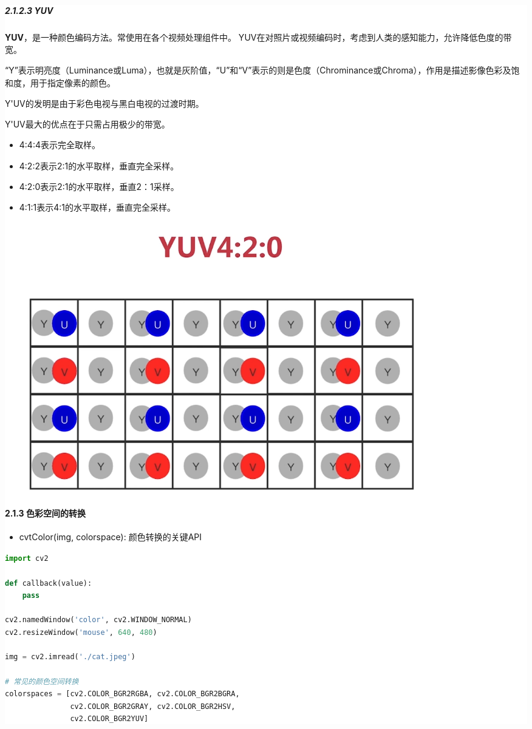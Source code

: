 ##### 2.1.2.3 YUV

**YUV**，是一种颜色编码方法。常使用在各个视频处理组件中。 YUV在对照片或视频编码时，考虑到人类的感知能力，允许降低色度的带宽。

“Y”表示明亮度（Luminance或Luma），也就是灰阶值，“U”和“V”表示的则是色度（Chrominance或Chroma），作用是描述影像色彩及饱和度，用于指定像素的颜色。

Y'UV的发明是由于彩色电视与黑白电视的过渡时期。

Y'UV最大的优点在于只需占用极少的带宽。

- 4:4:4表示完全取样。

- 4:2:2表示2:1的水平取样，垂直完全采样。

- 4:2:0表示2:1的水平取样，垂直2：1采样。

- 4:1:1表示4:1的水平取样，垂直完全采样。

  <img src=".\img\image-20211027164130597.png" alt="image-20211027164130597" style="zoom:67%;" />

#### 2.1.3 色彩空间的转换

- cvtColor(img, colorspace): 颜色转换的关键API

``` python
import cv2

def callback(value):
    pass

cv2.namedWindow('color', cv2.WINDOW_NORMAL)
cv2.resizeWindow('mouse', 640, 480)

img = cv2.imread('./cat.jpeg')

# 常见的颜色空间转换
colorspaces = [cv2.COLOR_BGR2RGBA, cv2.COLOR_BGR2BGRA, 
               cv2.COLOR_BGR2GRAY, cv2.COLOR_BGR2HSV, 
               cv2.COLOR_BGR2YUV]
```